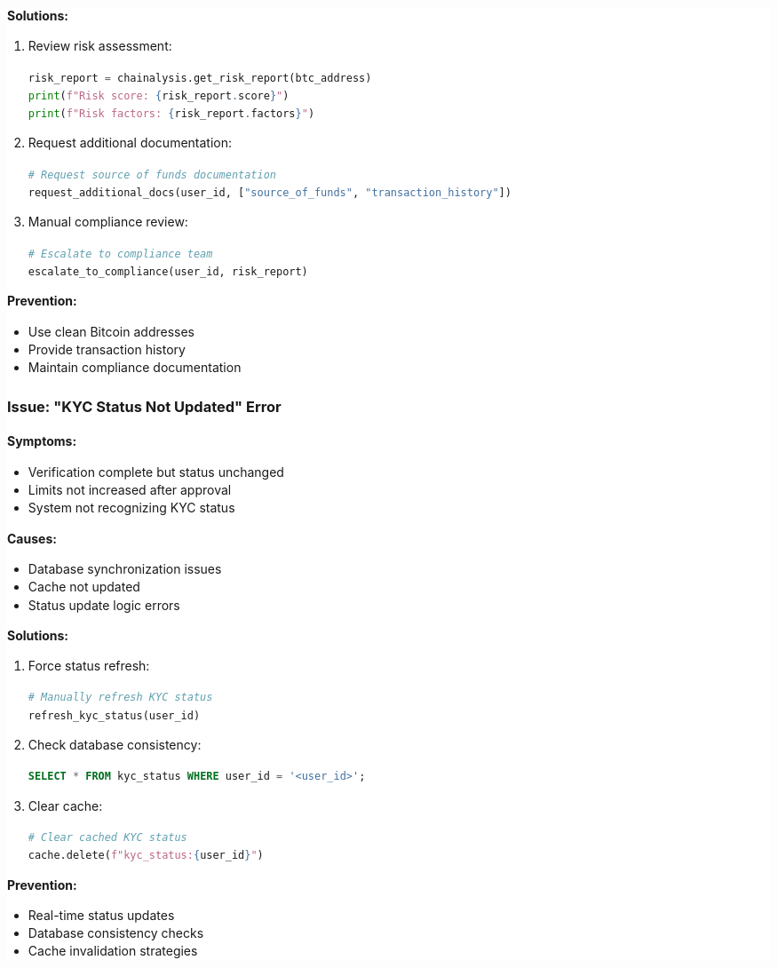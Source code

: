 **Solutions:**
1. Review risk assessment:
   ```python
   risk_report = chainalysis.get_risk_report(btc_address)
   print(f"Risk score: {risk_report.score}")
   print(f"Risk factors: {risk_report.factors}")
   ```

2. Request additional documentation:
   ```python
   # Request source of funds documentation
   request_additional_docs(user_id, ["source_of_funds", "transaction_history"])
   ```

3. Manual compliance review:
   ```python
   # Escalate to compliance team
   escalate_to_compliance(user_id, risk_report)
   ```

**Prevention:**
- Use clean Bitcoin addresses
- Provide transaction history
- Maintain compliance documentation

### Issue: "KYC Status Not Updated" Error

**Symptoms:**
- Verification complete but status unchanged
- Limits not increased after approval
- System not recognizing KYC status

**Causes:**
- Database synchronization issues
- Cache not updated
- Status update logic errors

**Solutions:**
1. Force status refresh:
   ```python
   # Manually refresh KYC status
   refresh_kyc_status(user_id)
   ```

2. Check database consistency:
   ```sql
   SELECT * FROM kyc_status WHERE user_id = '<user_id>';
   ```

3. Clear cache:
   ```python
   # Clear cached KYC status
   cache.delete(f"kyc_status:{user_id}")
   ```

**Prevention:**
- Real-time status updates
- Database consistency checks
- Cache invalidation strategies
